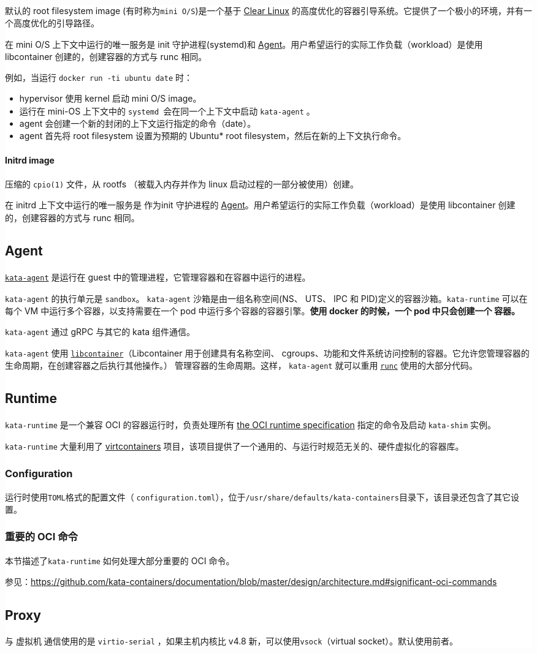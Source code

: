 默认的 root filesystem image (有时称为`mini O/S`)是一个基于 [Clear Linux](https://clearlinux.org/) 的高度优化的容器引导系统。它提供了一个极小的环境，并有一个高度优化的引导路径。

在 mini O/S 上下文中运行的唯一服务是 init 守护进程(systemd)和 [Agent](#agent)。用户希望运行的实际工作负载（workload）是使用 libcontainer 创建的，创建容器的方式与 runc 相同。

例如，当运行 `docker run -ti ubuntu date` 时：

- hypervisor 使用 kernel 启动 mini O/S image。
- 运行在 mini-OS 上下文中的 `systemd `会在同一个上下文中启动  `kata-agent` 。
- agent 会创建一个新的封闭的上下文运行指定的命令（date）。
- agent 首先将 root filesystem 设置为预期的 Ubuntu* root filesystem，然后在新的上下文执行命令。

#### Initrd image

压缩的 `cpio(1)` 文件，从 rootfs （被载入内存并作为 linux 启动过程的一部分被使用）创建。

在 initrd 上下文中运行的唯一服务是 作为init 守护进程的 [Agent](#agent)。用户希望运行的实际工作负载（workload）是使用 libcontainer 创建的，创建容器的方式与 runc 相同。

## Agent

[`kata-agent`](https://github.com/kata-containers/agent) 是运行在 guest 中的管理进程，它管理容器和在容器中运行的进程。

 `kata-agent` 的执行单元是 `sandbox`。 `kata-agent` 沙箱是由一组名称空间(NS、 UTS、 IPC 和 PID)定义的容器沙箱。`kata-runtime` 可以在每个 VM 中运行多个容器，以支持需要在一个 pod 中运行多个容器的容器引擎。**使用 docker 的时候，一个 pod 中只会创建一个 容器。**

 `kata-agent` 通过 gRPC 与其它的 kata 组件通信。

 `kata-agent` 使用  [`libcontainer`](https://github.com/opencontainers/runc/tree/master/libcontainer)（Libcontainer 用于创建具有名称空间、 cgroups、功能和文件系统访问控制的容器。它允许您管理容器的生命周期，在创建容器之后执行其他操作。） 管理容器的生命周期。这样， `kata-agent`  就可以重用  [`runc`](https://github.com/opencontainers/runc) 使用的大部分代码。

## Runtime

`kata-runtime` 是一个兼容 OCI 的容器运行时，负责处理所有 [the OCI runtime specification](https://github.com/opencontainers/runtime-spec) 指定的命令及启动 `kata-shim` 实例。

`kata-runtime` 大量利用了 [virtcontainers](https://github.com/containers/virtcontainers) 项目，该项目提供了一个通用的、与运行时规范无关的、硬件虚拟化的容器库。

### Configuration

运行时使用`TOML`格式的配置文件（ `configuration.toml`），位于`/usr/share/defaults/kata-containers`目录下，该目录还包含了其它设置。

### 重要的 OCI 命令

本节描述了`kata-runtime` 如何处理大部分重要的 OCI 命令。

参见：https://github.com/kata-containers/documentation/blob/master/design/architecture.md#significant-oci-commands

## Proxy

与 虚拟机 通信使用的是 `virtio-serial` ，如果主机内核比 v4.8 新，可以使用`vsock`（virtual socket）。默认使用前者。
